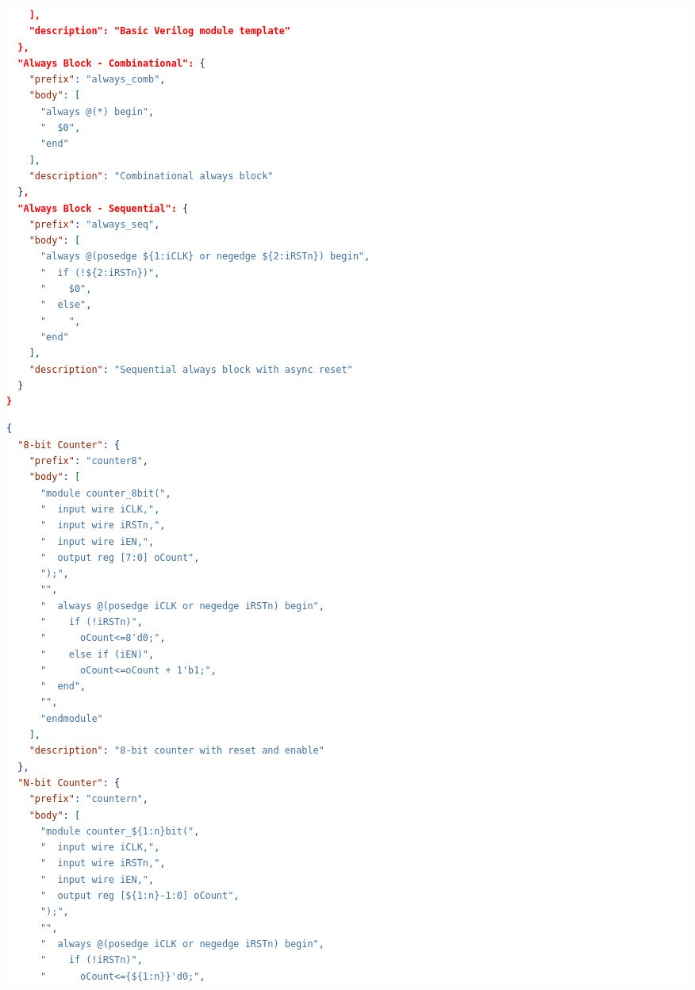 ```json
    ],
    "description": "Basic Verilog module template"
  },
  "Always Block - Combinational": {
    "prefix": "always_comb",
    "body": [
      "always @(*) begin",
      "  $0",
      "end"
    ],
    "description": "Combinational always block"
  },
  "Always Block - Sequential": {
    "prefix": "always_seq",
    "body": [
      "always @(posedge ${1:iCLK} or negedge ${2:iRSTn}) begin",
      "  if (!${2:iRSTn})",
      "    $0",
      "  else",
      "    ",
      "end"
    ],
    "description": "Sequential always block with async reset"
  }
}

```

```json
{
  "8-bit Counter": {
    "prefix": "counter8",
    "body": [
      "module counter_8bit(",
      "  input wire iCLK,",
      "  input wire iRSTn,",
      "  input wire iEN,",
      "  output reg [7:0] oCount",
      ");",
      "",
      "  always @(posedge iCLK or negedge iRSTn) begin",
      "    if (!iRSTn)",
      "      oCount<=8'd0;",
      "    else if (iEN)",
      "      oCount<=oCount + 1'b1;",
      "  end",
      "",
      "endmodule"
    ],
    "description": "8-bit counter with reset and enable"
  },
  "N-bit Counter": {
    "prefix": "countern",
    "body": [
      "module counter_${1:n}bit(",
      "  input wire iCLK,",
      "  input wire iRSTn,",
      "  input wire iEN,",
      "  output reg [${1:n}-1:0] oCount",
      ");",
      "",
      "  always @(posedge iCLK or negedge iRSTn) begin",
      "    if (!iRSTn)",
      "      oCount<={${1:n}}'d0;",
```